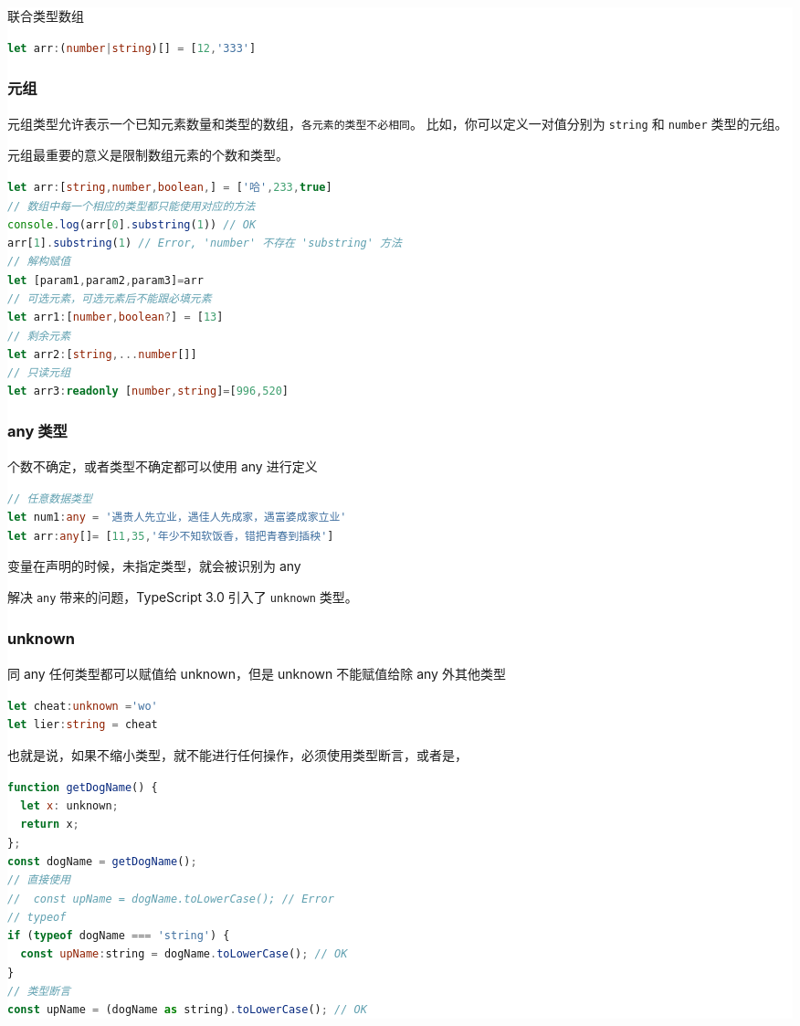 联合类型数组

```typescript
let arr:(number|string)[] = [12,'333']
```

### 元组

元组类型允许表示一个已知元素数量和类型的数组，`各元素的类型不必相同`。 比如，你可以定义一对值分别为 `string` 和 `number` 类型的元组。

元组最重要的意义是限制数组元素的个数和类型。

```ts
let arr:[string,number,boolean,] = ['哈',233,true]
// 数组中每一个相应的类型都只能使用对应的方法
console.log(arr[0].substring(1)) // OK
arr[1].substring(1) // Error, 'number' 不存在 'substring' 方法
// 解构赋值
let [param1,param2,param3]=arr
// 可选元素，可选元素后不能跟必填元素
let arr1:[number,boolean?] = [13]
// 剩余元素
let arr2:[string,...number[]]
// 只读元组
let arr3:readonly [number,string]=[996,520]
```

### any 类型

个数不确定，或者类型不确定都可以使用 any 进行定义



```ts
// 任意数据类型
let num1:any = '遇贵人先立业，遇佳人先成家，遇富婆成家立业'
let arr:any[]= [11,35,'年少不知软饭香，错把青春到插秧']
```

变量在声明的时候，未指定类型，就会被识别为 any

解决 `any` 带来的问题，TypeScript 3.0 引入了 `unknown` 类型。

### unknown

同 any 任何类型都可以赋值给 unknown，但是 unknown 不能赋值给除 any 外其他类型

```ts
let cheat:unknown ='wo'
let lier:string = cheat
```

也就是说，如果不缩小类型，就不能进行任何操作，必须使用类型断言，或者是，

```js
function getDogName() {
  let x: unknown;
  return x;
};
const dogName = getDogName();
// 直接使用
//  const upName = dogName.toLowerCase(); // Error
// typeof
if (typeof dogName === 'string') {
  const upName:string = dogName.toLowerCase(); // OK
}
// 类型断言 
const upName = (dogName as string).toLowerCase(); // OK
```
